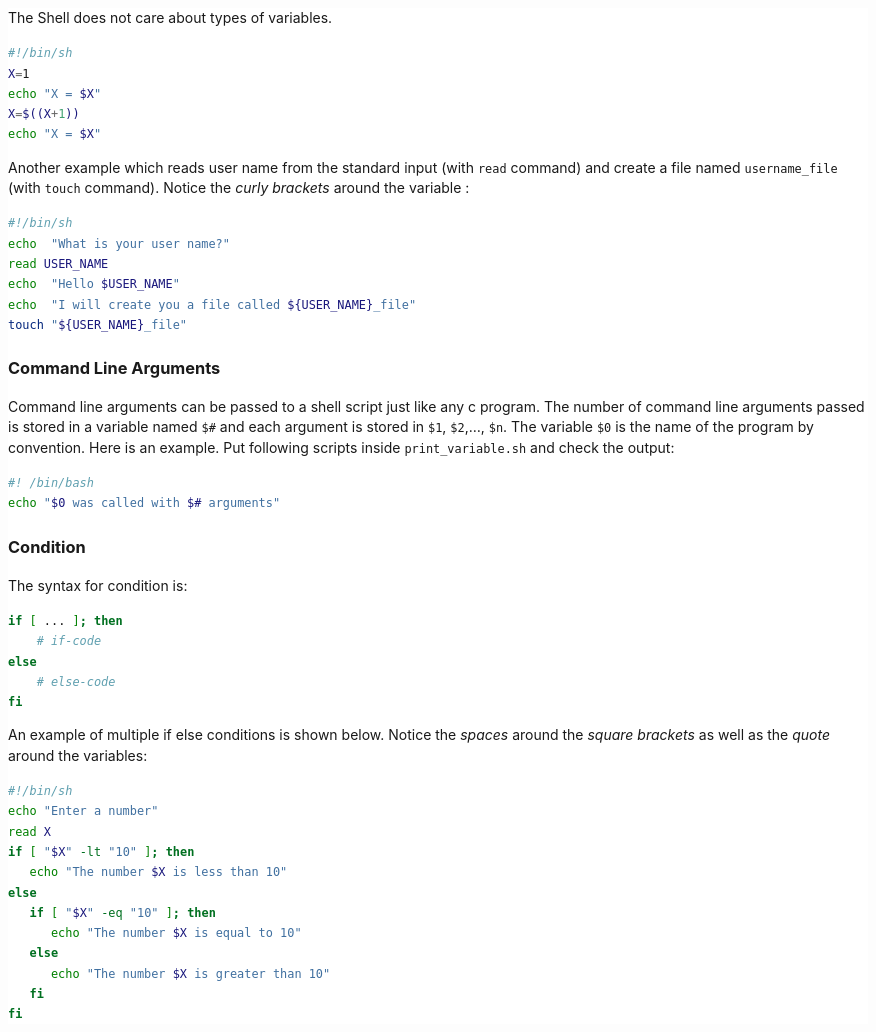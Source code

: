 The Shell does not care about types of variables. 
```bash
#!/bin/sh
X=1
echo "X = $X"
X=$((X+1))
echo "X = $X"
```
Another example which reads user name from the standard input (with `read` command) and create a file named `username_file` (with `touch` command). Notice the *curly brackets* around the variable :
```bash
#!/bin/sh  
echo  "What is your user name?"  
read USER_NAME 
echo  "Hello $USER_NAME"  
echo  "I will create you a file called ${USER_NAME}_file" 
touch "${USER_NAME}_file"
```

### Command Line Arguments
Command line arguments can be passed to a shell script just like any c program.  The number of command line arguments passed is stored in a variable named `$#` and each argument is stored in `$1`, `$2`,…, `$n`.  The variable `$0` is the name of the program by convention.  Here is an example. Put following scripts inside `print_variable.sh` and check the output:
~~~bash
#! /bin/bash
echo "$0 was called with $# arguments"
~~~
### Condition
The syntax for condition is:
```bash
if [ ... ]; then  
	# if-code  
else  
	# else-code  
fi
```

An example of multiple if else conditions is shown below. Notice the *spaces* around the *square brackets* as well as the *quote* around the variables:
```bash
#!/bin/sh
echo "Enter a number"
read X
if [ "$X" -lt "10" ]; then
   echo "The number $X is less than 10"
else
   if [ "$X" -eq "10" ]; then
      echo "The number $X is equal to 10"
   else
      echo "The number $X is greater than 10"
   fi
fi
```
